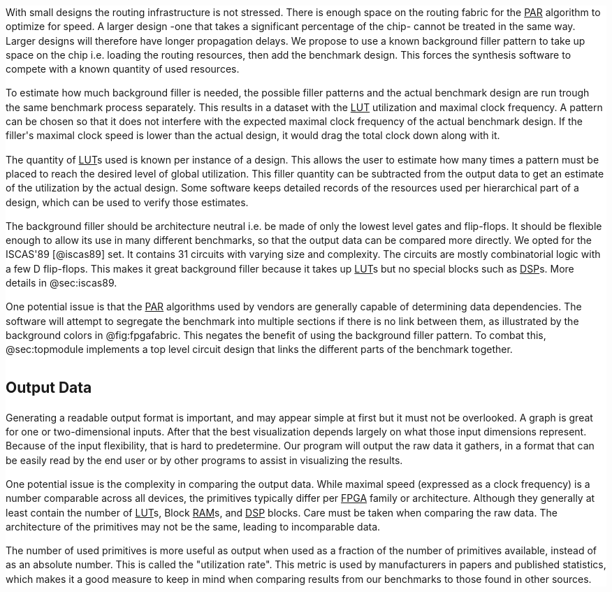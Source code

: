 With small designs the routing infrastructure is not stressed. There is enough space on the routing fabric for the [PAR](acro "Place And Route") algorithm to optimize for speed. A larger design -one that takes a significant percentage of the chip- cannot be treated in the same way. Larger designs will therefore have longer propagation delays. We propose to use a known background filler pattern to take up space on the chip i.e. loading the routing resources, then add the benchmark design. This forces the synthesis software to compete with a known quantity of used resources.

To estimate how much background filler is needed, the possible filler patterns and the actual benchmark design are run trough the same benchmark process separately. This results in a dataset with the [LUT](acro "LookUp Table") utilization and maximal clock frequency. A pattern can be chosen so that it does not interfere with the expected maximal clock frequency of the actual benchmark design. If the filler's maximal clock speed is lower than the actual design, it would drag the total clock down along with it.

The quantity of [LUT](acro "LookUp Table")s used is known per instance of a design. This allows the user to estimate how many times a pattern must be placed to reach the desired level of global utilization. This filler quantity can be subtracted from the output data to get an estimate of the utilization by the actual design. Some software keeps detailed records of the resources used per hierarchical part of a design, which can be used to verify those estimates.

The background filler should be architecture neutral i.e. be made of only the lowest level gates and flip-flops. It should be flexible enough to allow its use in many different benchmarks, so that the output data can be compared more directly. We opted for the ISCAS'89 [@iscas89] set. It contains 31 circuits with varying size and complexity. The circuits are mostly combinatorial logic with a few D flip-flops. This makes it great background filler because it takes up [LUT](acro "LookUp Table")s but no special blocks such as [DSP](acro "Digital Signal Processor")s. More details in @sec:iscas89.

One potential issue is that the [PAR](acro "Place And Route") algorithms used by vendors are generally capable of determining data dependencies. The software will attempt to segregate the benchmark into multiple sections if there is no link between them, as illustrated by the background colors in @fig:fpgafabric. This negates the benefit of using the background filler pattern. To combat this, @sec:topmodule implements a top level circuit design that links the different parts of the benchmark together.

## Output Data

Generating a readable output format is important, and may appear simple at first but it must not be overlooked. A graph is great for one or two-dimensional inputs. After that the best visualization depends largely on what those input dimensions represent. Because of the input flexibility, that is hard to predetermine. Our program will output the raw data it gathers, in a format that can be easily read by the end user or by other programs to assist in visualizing the results.

One potential issue is the complexity in comparing the output data. While maximal speed (expressed as a clock frequency) is a number comparable across all devices, the primitives typically differ per [FPGA](acro "Field Programmable Gate Array") family or architecture. Although they generally at least contain the number of [LUT](acro "LookUp Table")s, Block [RAM](acro "Random-Access Memory")s, and [DSP](acro "Digital Signal Processor") blocks. Care must be taken when comparing the raw data. The architecture of the primitives may not be the same, leading to incomparable data.

The number of used primitives is more useful as output when used as a fraction of the number of primitives available, instead of as an absolute number. This is called the "utilization rate". This metric is used by manufacturers in papers and published statistics, which makes it a good measure to keep in mind when comparing results from our benchmarks to those found in other sources.
